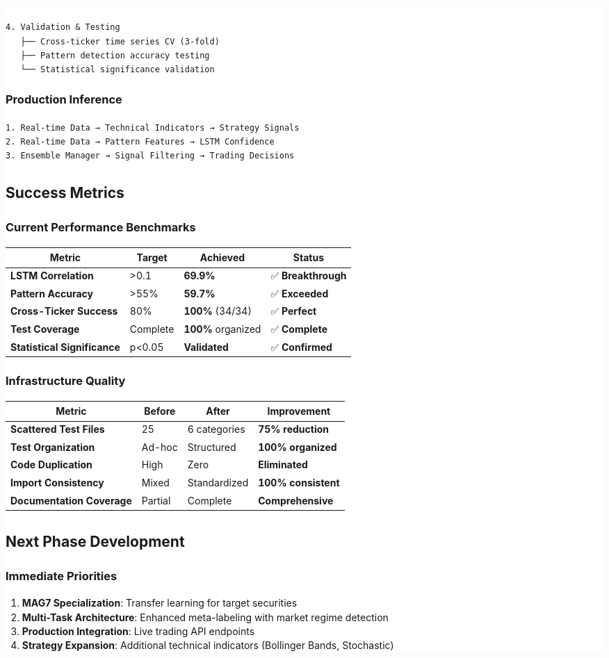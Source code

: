 ```

4. Validation & Testing
   ├── Cross-ticker time series CV (3-fold)
   ├── Pattern detection accuracy testing
   └── Statistical significance validation
```

### Production Inference

```
1. Real-time Data → Technical Indicators → Strategy Signals
2. Real-time Data → Pattern Features → LSTM Confidence
3. Ensemble Manager → Signal Filtering → Trading Decisions
```

## Success Metrics

### Current Performance Benchmarks

| Metric                       | Target   | Achieved           | Status              |
| ---------------------------- | -------- | ------------------ | ------------------- |
| **LSTM Correlation**         | >0.1     | **69.9%**          | ✅ **Breakthrough** |
| **Pattern Accuracy**         | >55%     | **59.7%**          | ✅ **Exceeded**     |
| **Cross-Ticker Success**     | 80%      | **100%** (34/34)   | ✅ **Perfect**      |
| **Test Coverage**            | Complete | **100%** organized | ✅ **Complete**     |
| **Statistical Significance** | p<0.05   | **Validated**      | ✅ **Confirmed**    |

### Infrastructure Quality

| Metric                     | Before  | After        | Improvement         |
| -------------------------- | ------- | ------------ | ------------------- |
| **Scattered Test Files**   | 25      | 6 categories | **75% reduction**   |
| **Test Organization**      | Ad-hoc  | Structured   | **100% organized**  |
| **Code Duplication**       | High    | Zero         | **Eliminated**      |
| **Import Consistency**     | Mixed   | Standardized | **100% consistent** |
| **Documentation Coverage** | Partial | Complete     | **Comprehensive**   |

## Next Phase Development

### Immediate Priorities

1. **MAG7 Specialization**: Transfer learning for target securities
2. **Multi-Task Architecture**: Enhanced meta-labeling with market regime detection
3. **Production Integration**: Live trading API endpoints
4. **Strategy Expansion**: Additional technical indicators (Bollinger Bands, Stochastic)

